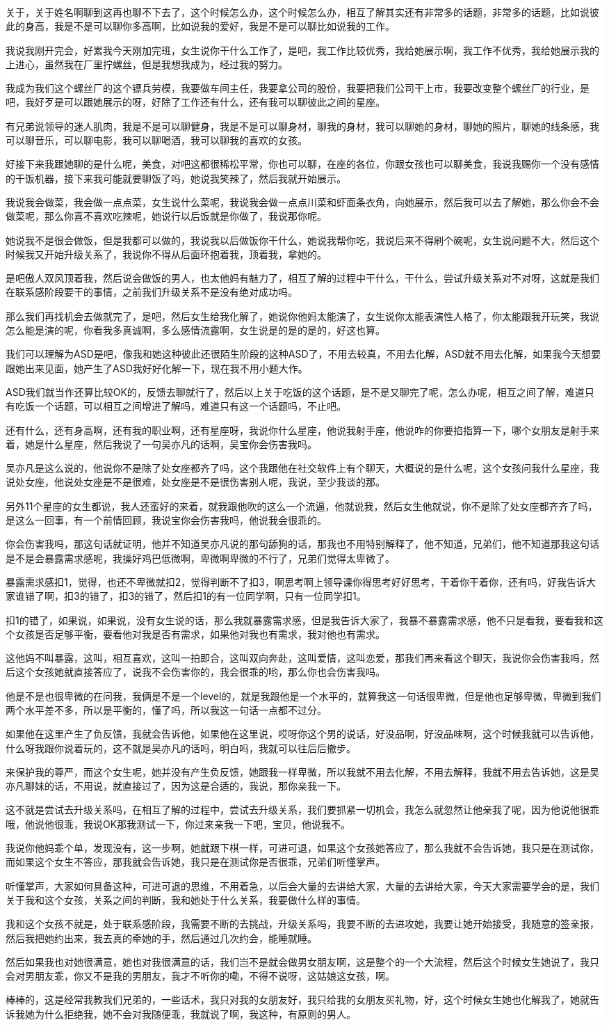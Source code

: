 关于，关于姓名啊聊到这再也聊不下去了，这个时候怎么办，这个时候怎么办，相互了解其实还有非常多的话题，非常多的话题，比如说彼此的身高，我是不是可以聊你多高啊，比如说我的爱好，我是不是可以聊比如说我的工作。

我说我刚开完会，好累我今天刚加完班，女生说你干什么工作了，是吧，我工作比较优秀，我给她展示啊，我工作不优秀，我给她展示我的上进心，虽然我在厂里拧螺丝，但是我想我成为，经过我的努力。

我成为我们这个螺丝厂的这个镖兵劳模，我要做车间主任，我要拿公司的股份，我要把我们公司干上市，我要改变整个螺丝厂的行业，是吧，我好歹是可以跟她展示的呀，好除了工作还有什么，还有我可以聊彼此之间的星座。

有兄弟说领导的迷人肌肉，我是不是可以聊健身，我是不是可以聊身材，聊我的身材，我可以聊她的身材，聊她的照片，聊她的线条感，我可以聊音乐，可以聊电影，我可以聊喝酒，我可以聊我的喜欢的女孩。

好接下来我跟她聊的是什么呢，美食，对吧这都很稀松平常，你也可以聊，在座的各位，你跟女孩也可以聊美食，我说我赐你一个没有感情的干饭机器，接下来我可能就要聊饭了吗，她说我笑辣了，然后我就开始展示。

我说我会做菜，我会做一点点菜，女生说什么菜呢，我说我会做一点点川菜和虾面条衣角，向她展示，然后我可以去了解她，那么你会不会做菜呢，那么你喜不喜欢吃辣呢，她说行以后饭就是你做了，我说那你呢。

她说我不是很会做饭，但是我都可以做的，我说我以后做饭你干什么，她说我帮你吃，我说后来不得刷个碗呢，女生说问题不大，然后这个时候我又开始升级关系了，我说你不得从后面环抱着我，顶着我，拿她的。

是吧傲人双风顶着我，然后说会做饭的男人，也太他妈有魅力了，相互了解的过程中干什么，干什么，尝试升级关系对不对呀，这就是我们在联系感阶段要干的事情，之前我们升级关系不是没有绝对成功吗。

那么我们再找机会去做就完了，是吧，然后女生给我化解了，她说你他妈太能演了，女生说你太能表演性人格了，你太能跟我开玩笑，我说怎么能是演的呢，你看我多真诚啊，多么感情流露啊，女生说是的是的是的，好这也算。

我们可以理解为ASD是吧，像我和她这种彼此还很陌生阶段的这种ASD了，不用去较真，不用去化解，ASD就不用去化解，如果我今天想要跟她出来见面，她产生了ASD我好好化解一下，现在我不用小题大作。

ASD我们就当作还算比较OK的，反馈去聊就行了，然后以上关于吃饭的这个话题，是不是又聊完了呢，怎么办呢，相互之间了解，难道只有吃饭一个话题，可以相互之间增进了解吗，难道只有这一个话题吗，不止吧。

还有什么，还有身高啊，还有我的职业啊，还有星座呀，我说你什么星座，他说我射手座，他说咋的你要掐指算一下，哪个女朋友是射手来着，她是什么星座，然后我说了一句吴亦凡的话啊，吴宝你会伤害我吗。

吴亦凡是这么说的，他说你不是除了处女座都齐了吗，这个我跟他在社交软件上有个聊天，大概说的是什么呢，这个女孩问我什么星座，我说处女座，他说处女座是不是很难，处女座是不是很伤害别人呢，我说，至少我谈的那。

另外11个星座的女生都说，我人还蛮好的来着，就我跟他吹的这么一个流逼，他就说我，然后女生他就说，你不是除了处女座都齐齐了吗，是这么一回事，有一个前情回顾，我说宝你会伤害我吗，他说我会很乖的。

你会伤害我吗，那这句话就证明，他并不知道吴亦凡说的那句舔狗的话，那我也不用特别解释了，他不知道，兄弟们，他不知道那我这句话是不是会暴露需求感呢，我操好鸡巴低微啊，卑微啊卑微的不行了，兄弟们觉得太卑微了。

暴露需求感扣1，觉得，也还不卑微就扣2，觉得判断不了扣3，啊思考啊上领导课你得思考好好思考，干着你干着你，还有吗，好我告诉大家谁错了啊，扣3的错了，扣3的错了，然后扣1的有一位同学啊，只有一位同学扣1。

扣1的错了，如果说，如果说，没有女生说的话，那么我就暴露需求感，但是我告诉大家了，我暴不暴露需求感，他不只是看我，要看我和这个女孩是否足够平衡，要看他对我是否有需求，如果他对我也有需求，我对他也有需求。

这他妈不叫暴露，这叫，相互喜欢，这叫一拍即合，这叫双向奔赴，这叫爱情，这叫恋爱，那我们再来看这个聊天，我说你会伤害我吗，然后这个女孩她就直接答应了，说我不会伤害你的，我会很乖的哟，那么你也会伤害我吗。

他是不是也很卑微的在问我，我俩是不是一个level的，就是我跟他是一个水平的，就算我这一句话很卑微，但是他也足够卑微，卑微到我们两个水平差不多，所以是平衡的，懂了吗，所以我这一句话一点都不过分。

如果他在这里产生了负反馈，我就会告诉他，如果他在这里说，哎呀你这个男的说话，好没品啊，好没品味啊，这个时候我就可以告诉他，什么呀我跟你说着玩的，这不就是吴亦凡的话吗，明白吗，我就可以往后后撤步。

来保护我的尊严，而这个女生呢，她并没有产生负反馈，她跟我一样卑微，所以我就不用去化解，不用去解释，我就不用去告诉她，这是吴亦凡聊妹的话，不用说，就直接过了，因为这是合适的，我说，那你亲我一下。

这不就是尝试去升级关系吗，在相互了解的过程中，尝试去升级关系，我们要抓紧一切机会，我怎么就忽然让他亲我了呢，因为他说他很乖哦，他说他很乖，我说OK那我测试一下，你过来亲我一下吧，宝贝，他说我不。

我说你他妈乖个单，发现没有，这一步啊，她就跟下棋一样，可进可退，如果这个女孩她答应了，那么我就不会告诉她，我只是在测试你，而如果这个女生不答应，那我就会告诉她，我只是在测试你是否很乖，兄弟们听懂掌声。

听懂掌声，大家如何具备这种，可进可退的思维，不用着急，以后会大量的去讲给大家，大量的去讲给大家，今天大家需要学会的是，我们关于我和这个女孩，关系之间的判断，我和她处于什么关系，我要做什么样的事情。

我和这个女孩不就是，处于联系感阶段，我需要不断的去挑战，升级关系吗，我要不断的去进攻她，我要让她开始接受，我随意的签亲报，然后我把她约出来，我去真的牵她的手，然后通过几次约会，能睡就睡。

然后如果我也对她很满意，她也对我很满意的话，我们岂不是就会做男女朋友啊，这是整个的一个大流程，然后这个时候女生她说了，我只会对男朋友乖，你又不是我的男朋友，我才不听你的嘞，不得不说呀，这姑娘这女孩，啊。

棒棒的，这是经常我教我们兄弟的，一些话术，我只对我的女朋友好，我只给我的女朋友买礼物，好，这个时候女生她也化解我了，她就告诉我她为什么拒绝我，她不会对我随便乖，我就说了啊，我这种，有原则的男人。
